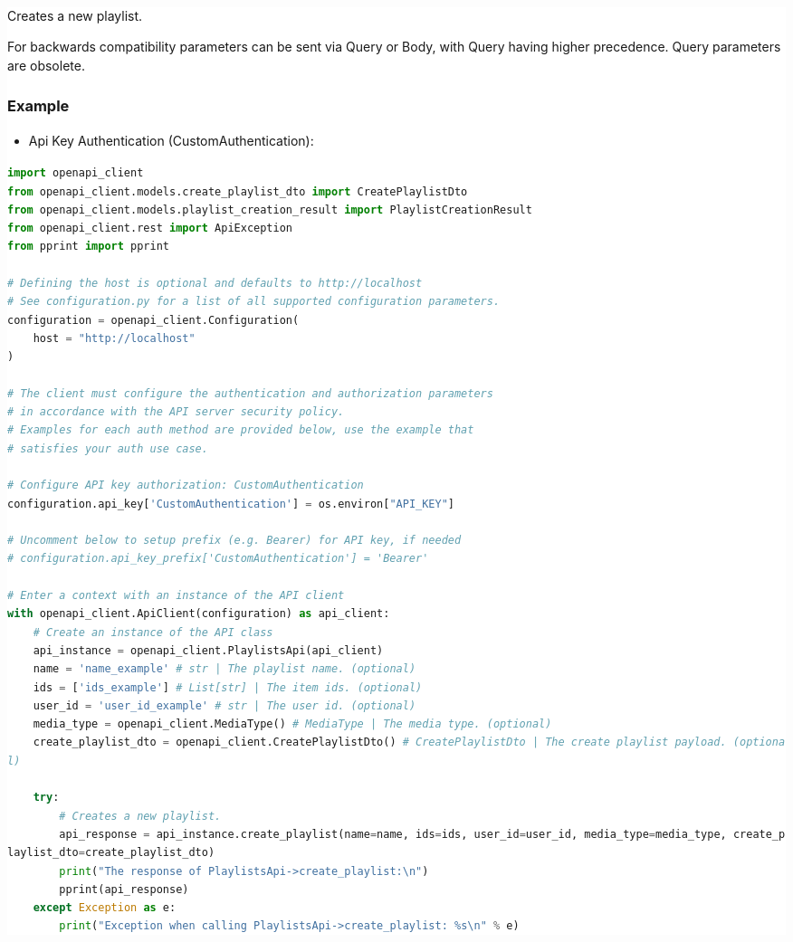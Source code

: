 Creates a new playlist.

For backwards compatibility parameters can be sent via Query or Body, with Query having higher precedence.
Query parameters are obsolete.

### Example

* Api Key Authentication (CustomAuthentication):

```python
import openapi_client
from openapi_client.models.create_playlist_dto import CreatePlaylistDto
from openapi_client.models.playlist_creation_result import PlaylistCreationResult
from openapi_client.rest import ApiException
from pprint import pprint

# Defining the host is optional and defaults to http://localhost
# See configuration.py for a list of all supported configuration parameters.
configuration = openapi_client.Configuration(
    host = "http://localhost"
)

# The client must configure the authentication and authorization parameters
# in accordance with the API server security policy.
# Examples for each auth method are provided below, use the example that
# satisfies your auth use case.

# Configure API key authorization: CustomAuthentication
configuration.api_key['CustomAuthentication'] = os.environ["API_KEY"]

# Uncomment below to setup prefix (e.g. Bearer) for API key, if needed
# configuration.api_key_prefix['CustomAuthentication'] = 'Bearer'

# Enter a context with an instance of the API client
with openapi_client.ApiClient(configuration) as api_client:
    # Create an instance of the API class
    api_instance = openapi_client.PlaylistsApi(api_client)
    name = 'name_example' # str | The playlist name. (optional)
    ids = ['ids_example'] # List[str] | The item ids. (optional)
    user_id = 'user_id_example' # str | The user id. (optional)
    media_type = openapi_client.MediaType() # MediaType | The media type. (optional)
    create_playlist_dto = openapi_client.CreatePlaylistDto() # CreatePlaylistDto | The create playlist payload. (optional)

    try:
        # Creates a new playlist.
        api_response = api_instance.create_playlist(name=name, ids=ids, user_id=user_id, media_type=media_type, create_playlist_dto=create_playlist_dto)
        print("The response of PlaylistsApi->create_playlist:\n")
        pprint(api_response)
    except Exception as e:
        print("Exception when calling PlaylistsApi->create_playlist: %s\n" % e)
```
